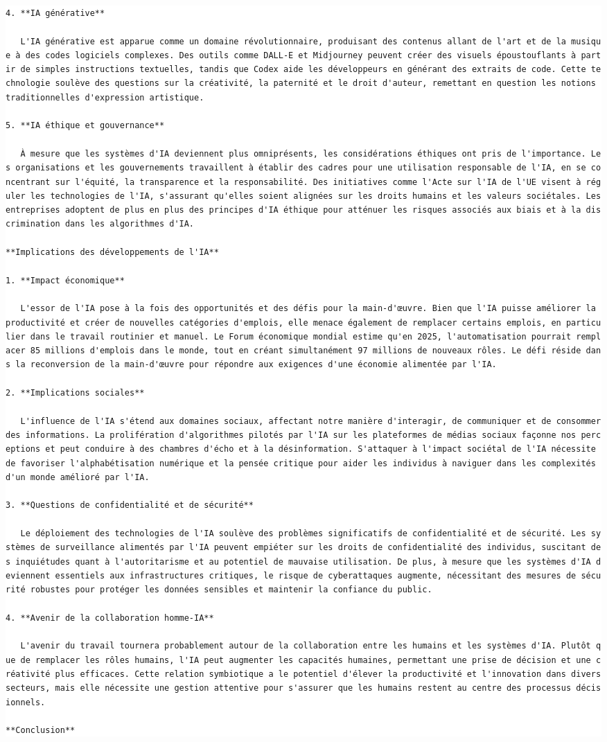     4. **IA générative**
    
       L'IA générative est apparue comme un domaine révolutionnaire, produisant des contenus allant de l'art et de la musique à des codes logiciels complexes. Des outils comme DALL-E et Midjourney peuvent créer des visuels époustouflants à partir de simples instructions textuelles, tandis que Codex aide les développeurs en générant des extraits de code. Cette technologie soulève des questions sur la créativité, la paternité et le droit d'auteur, remettant en question les notions traditionnelles d'expression artistique.
    
    5. **IA éthique et gouvernance**
    
       À mesure que les systèmes d'IA deviennent plus omniprésents, les considérations éthiques ont pris de l'importance. Les organisations et les gouvernements travaillent à établir des cadres pour une utilisation responsable de l'IA, en se concentrant sur l'équité, la transparence et la responsabilité. Des initiatives comme l'Acte sur l'IA de l'UE visent à réguler les technologies de l'IA, s'assurant qu'elles soient alignées sur les droits humains et les valeurs sociétales. Les entreprises adoptent de plus en plus des principes d'IA éthique pour atténuer les risques associés aux biais et à la discrimination dans les algorithmes d'IA.
    
    **Implications des développements de l'IA**
    
    1. **Impact économique**
    
       L'essor de l'IA pose à la fois des opportunités et des défis pour la main-d'œuvre. Bien que l'IA puisse améliorer la productivité et créer de nouvelles catégories d'emplois, elle menace également de remplacer certains emplois, en particulier dans le travail routinier et manuel. Le Forum économique mondial estime qu'en 2025, l'automatisation pourrait remplacer 85 millions d'emplois dans le monde, tout en créant simultanément 97 millions de nouveaux rôles. Le défi réside dans la reconversion de la main-d'œuvre pour répondre aux exigences d'une économie alimentée par l'IA.
    
    2. **Implications sociales**
    
       L'influence de l'IA s'étend aux domaines sociaux, affectant notre manière d'interagir, de communiquer et de consommer des informations. La prolifération d'algorithmes pilotés par l'IA sur les plateformes de médias sociaux façonne nos perceptions et peut conduire à des chambres d'écho et à la désinformation. S'attaquer à l'impact sociétal de l'IA nécessite de favoriser l'alphabétisation numérique et la pensée critique pour aider les individus à naviguer dans les complexités d'un monde amélioré par l'IA.
    
    3. **Questions de confidentialité et de sécurité**
    
       Le déploiement des technologies de l'IA soulève des problèmes significatifs de confidentialité et de sécurité. Les systèmes de surveillance alimentés par l'IA peuvent empiéter sur les droits de confidentialité des individus, suscitant des inquiétudes quant à l'autoritarisme et au potentiel de mauvaise utilisation. De plus, à mesure que les systèmes d'IA deviennent essentiels aux infrastructures critiques, le risque de cyberattaques augmente, nécessitant des mesures de sécurité robustes pour protéger les données sensibles et maintenir la confiance du public.
    
    4. **Avenir de la collaboration homme-IA**
    
       L'avenir du travail tournera probablement autour de la collaboration entre les humains et les systèmes d'IA. Plutôt que de remplacer les rôles humains, l'IA peut augmenter les capacités humaines, permettant une prise de décision et une créativité plus efficaces. Cette relation symbiotique a le potentiel d'élever la productivité et l'innovation dans divers secteurs, mais elle nécessite une gestion attentive pour s'assurer que les humains restent au centre des processus décisionnels.
    
    **Conclusion**
    